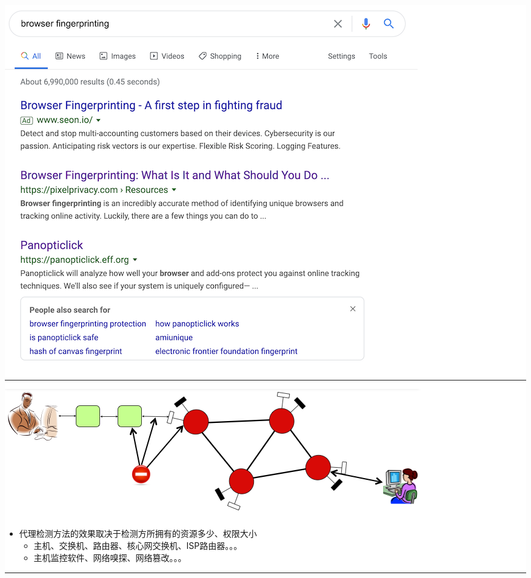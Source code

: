 ![顺着网线找到你](images/chap0x03/browser-fingerprinting.png)

---

![](images/chap0x03/tor-detection.png)

* 代理检测方法的效果取决于检测方所拥有的资源多少、权限大小
    * 主机、交换机、路由器、核心网交换机、ISP路由器。。。
    * 主机监控软件、网络嗅探、网络篡改。。。

---
